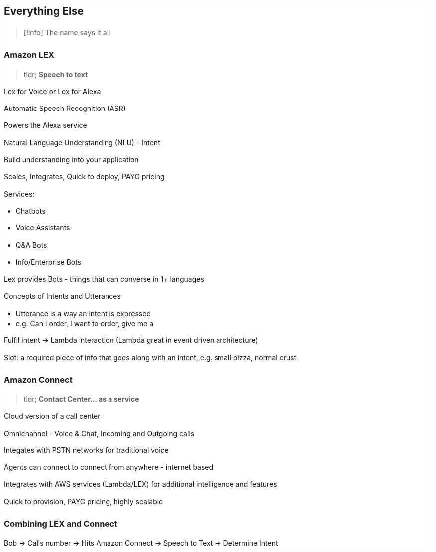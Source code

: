 ## Everything Else

> [!info] The name says it all

### Amazon LEX

> tldr; **Speech to text**

Lex for Voice or Lex for Alexa

Automatic Speech Recognition (ASR)

Powers the Alexa service

Natural Language Understanding (NLU) - Intent

Build understanding into your application

Scales, Integrates, Quick to deploy, PAYG pricing

Services: 

- Chatbots

- Voice Assistants

- Q&A Bots

- Info/Enterprise Bots

Lex provides Bots - things that can converse in 1+ languages

Concepts of Intents and Utterances

- Utterance is a way an intent is expressed
- e.g. Can I order, I want to order, give me a

Fulfil intent -> Lambda interaction (Lambda great in event driven architecture)

Slot: a required piece of info that goes along with an intent, e.g. small pizza, normal crust

### Amazon Connect

> tldr; **Contact Center... as a service**

Cloud version of a call center

Omnichannel - Voice & Chat, Incoming and Outgoing calls

Integates with PSTN networks for traditional voice

Agents can connect to connect from anywhere - internet based

Integrates with AWS services (Lambda/LEX) for additional intelligence and features

Quick to provision, PAYG pricing, highly scalable

### Combining LEX and Connect

Bob -> Calls number -> Hits Amazon Connect -> Speech to Text -> Determine Intent

